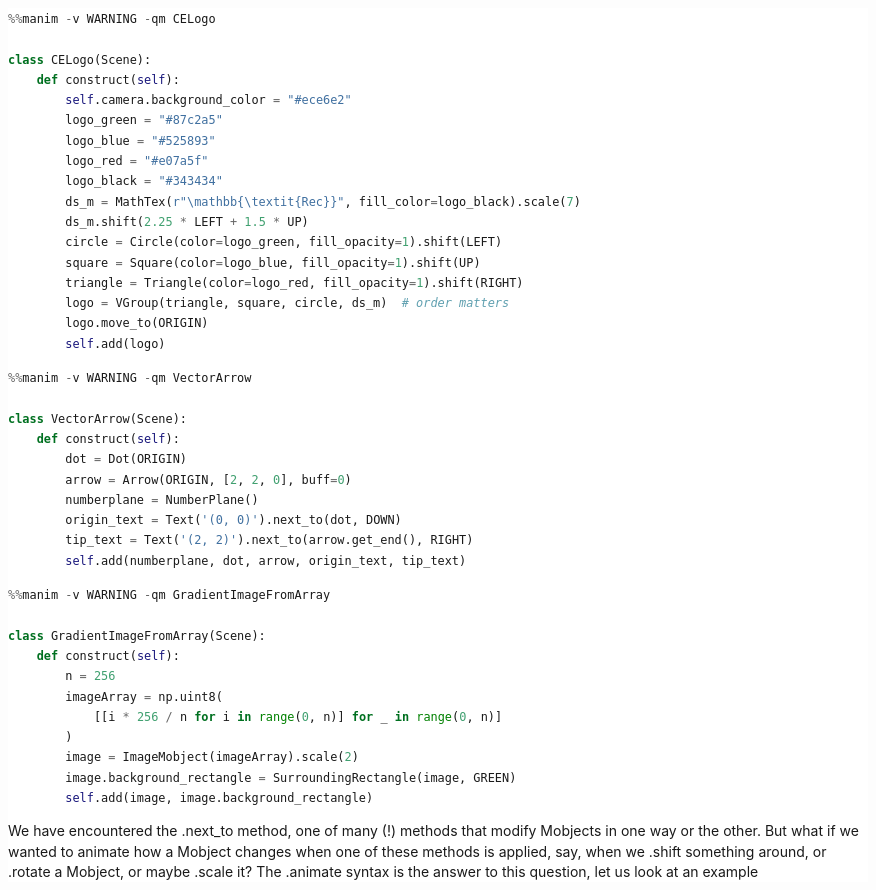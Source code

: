 ```python colab={"base_uri": "https://localhost:8080/", "height": 547} id="N1gXFGhyFlQ2" executionInfo={"status": "ok", "timestamp": 1636988138742, "user_tz": -330, "elapsed": 2096, "user": {"displayName": "Sparsh Agarwal", "photoUrl": "https://lh3.googleusercontent.com/a/default-user=s64", "userId": "13037694610922482904"}} outputId="2ce8b05e-337b-4c04-f316-a219d83723ea"
%%manim -v WARNING -qm CELogo

class CELogo(Scene):
    def construct(self):
        self.camera.background_color = "#ece6e2"
        logo_green = "#87c2a5"
        logo_blue = "#525893"
        logo_red = "#e07a5f"
        logo_black = "#343434"
        ds_m = MathTex(r"\mathbb{\textit{Rec}}", fill_color=logo_black).scale(7)
        ds_m.shift(2.25 * LEFT + 1.5 * UP)
        circle = Circle(color=logo_green, fill_opacity=1).shift(LEFT)
        square = Square(color=logo_blue, fill_opacity=1).shift(UP)
        triangle = Triangle(color=logo_red, fill_opacity=1).shift(RIGHT)
        logo = VGroup(triangle, square, circle, ds_m)  # order matters
        logo.move_to(ORIGIN)
        self.add(logo)
```

```python colab={"base_uri": "https://localhost:8080/", "height": 547} id="5KvGKwEOGQux" executionInfo={"status": "ok", "timestamp": 1636988174465, "user_tz": -330, "elapsed": 650, "user": {"displayName": "Sparsh Agarwal", "photoUrl": "https://lh3.googleusercontent.com/a/default-user=s64", "userId": "13037694610922482904"}} outputId="ebcfcf04-d090-41f7-b52a-49e3e4ecbb81"
%%manim -v WARNING -qm VectorArrow

class VectorArrow(Scene):
    def construct(self):
        dot = Dot(ORIGIN)
        arrow = Arrow(ORIGIN, [2, 2, 0], buff=0)
        numberplane = NumberPlane()
        origin_text = Text('(0, 0)').next_to(dot, DOWN)
        tip_text = Text('(2, 2)').next_to(arrow.get_end(), RIGHT)
        self.add(numberplane, dot, arrow, origin_text, tip_text)
```

```python colab={"base_uri": "https://localhost:8080/", "height": 547} id="s6fxzHQzGXBB" executionInfo={"status": "ok", "timestamp": 1636988201859, "user_tz": -330, "elapsed": 954, "user": {"displayName": "Sparsh Agarwal", "photoUrl": "https://lh3.googleusercontent.com/a/default-user=s64", "userId": "13037694610922482904"}} outputId="a82d6b50-0d23-460e-d0aa-920ffe5d5b4f"
%%manim -v WARNING -qm GradientImageFromArray

class GradientImageFromArray(Scene):
    def construct(self):
        n = 256
        imageArray = np.uint8(
            [[i * 256 / n for i in range(0, n)] for _ in range(0, n)]
        )
        image = ImageMobject(imageArray).scale(2)
        image.background_rectangle = SurroundingRectangle(image, GREEN)
        self.add(image, image.background_rectangle)
```

```python id="bZ3ow55GGW3V"

```


We have encountered the .next_to method, one of many (!) methods that modify Mobjects in one way or the other. But what if we wanted to animate how a Mobject changes when one of these methods is applied, say, when we .shift something around, or .rotate a Mobject, or maybe .scale it? The .animate syntax is the answer to this question, let us look at an example
